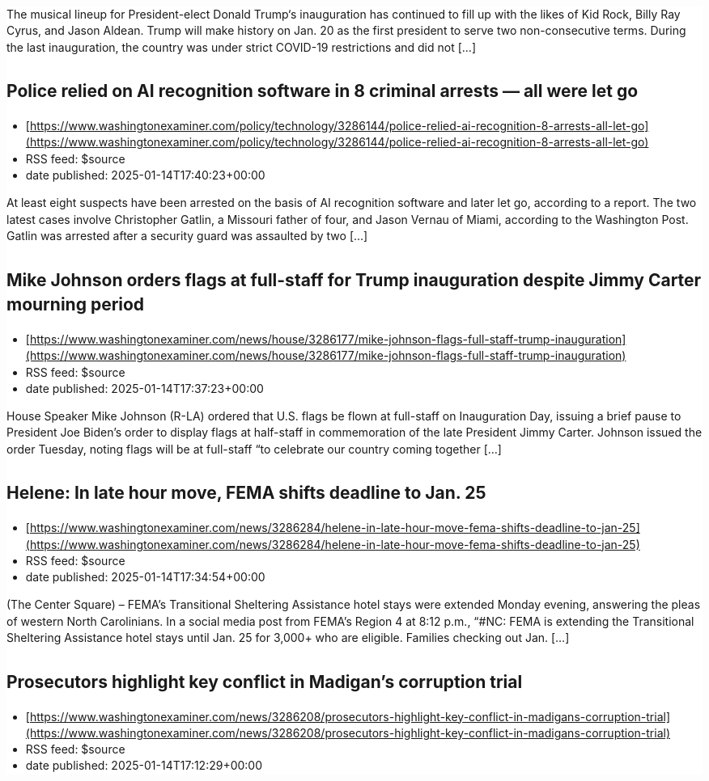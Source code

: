 The musical lineup for President-elect Donald Trump&#8216;s inauguration has continued to fill up with the likes of Kid Rock, Billy Ray Cyrus, and Jason Aldean. Trump will make history on Jan. 20 as the first president to serve two non-consecutive terms. During the last inauguration, the country was under strict COVID-19 restrictions and did not [&#8230;]

## Police relied on AI recognition software in 8 criminal arrests — all were let go
 - [https://www.washingtonexaminer.com/policy/technology/3286144/police-relied-ai-recognition-8-arrests-all-let-go](https://www.washingtonexaminer.com/policy/technology/3286144/police-relied-ai-recognition-8-arrests-all-let-go)
 - RSS feed: $source
 - date published: 2025-01-14T17:40:23+00:00

At least eight suspects have been arrested on the basis of AI recognition software and later let go, according to a report. The two latest cases involve Christopher Gatlin, a Missouri father of four, and Jason Vernau of Miami, according to the Washington Post. Gatlin was arrested after a security guard was assaulted by two [&#8230;]

## Mike Johnson orders flags at full-staff for Trump inauguration despite Jimmy Carter mourning period
 - [https://www.washingtonexaminer.com/news/house/3286177/mike-johnson-flags-full-staff-trump-inauguration](https://www.washingtonexaminer.com/news/house/3286177/mike-johnson-flags-full-staff-trump-inauguration)
 - RSS feed: $source
 - date published: 2025-01-14T17:37:23+00:00

House Speaker Mike Johnson (R-LA) ordered that U.S. flags be flown at full-staff on Inauguration Day, issuing a brief pause to President Joe Biden’s order to display flags at half-staff in commemoration of the late President Jimmy Carter. Johnson issued the order Tuesday, noting flags will be at full-staff “to celebrate our country coming together [&#8230;]

## Helene: In late hour move, FEMA shifts deadline to Jan. 25
 - [https://www.washingtonexaminer.com/news/3286284/helene-in-late-hour-move-fema-shifts-deadline-to-jan-25](https://www.washingtonexaminer.com/news/3286284/helene-in-late-hour-move-fema-shifts-deadline-to-jan-25)
 - RSS feed: $source
 - date published: 2025-01-14T17:34:54+00:00

(The Center Square) – FEMA’s Transitional Sheltering Assistance hotel stays were extended Monday evening, answering the pleas of western North Carolinians. In a social media post from FEMA&#8217;s Region 4 at 8:12 p.m., “#NC: FEMA is extending the Transitional Sheltering Assistance hotel stays until Jan. 25 for 3,000+ who are eligible. Families checking out Jan. [&#8230;]

## Prosecutors highlight key conflict in Madigan’s corruption trial
 - [https://www.washingtonexaminer.com/news/3286208/prosecutors-highlight-key-conflict-in-madigans-corruption-trial](https://www.washingtonexaminer.com/news/3286208/prosecutors-highlight-key-conflict-in-madigans-corruption-trial)
 - RSS feed: $source
 - date published: 2025-01-14T17:12:29+00:00
